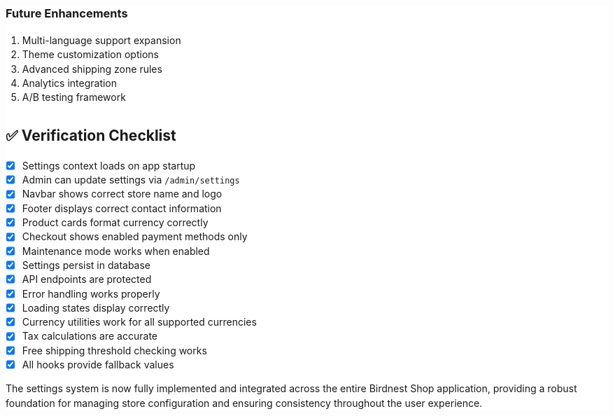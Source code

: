 ### Future Enhancements
1. Multi-language support expansion
2. Theme customization options
3. Advanced shipping zone rules
4. Analytics integration
5. A/B testing framework

## ✅ Verification Checklist

- [x] Settings context loads on app startup
- [x] Admin can update settings via `/admin/settings`
- [x] Navbar shows correct store name and logo
- [x] Footer displays correct contact information
- [x] Product cards format currency correctly
- [x] Checkout shows enabled payment methods only
- [x] Maintenance mode works when enabled
- [x] Settings persist in database
- [x] API endpoints are protected
- [x] Error handling works properly
- [x] Loading states display correctly
- [x] Currency utilities work for all supported currencies
- [x] Tax calculations are accurate
- [x] Free shipping threshold checking works
- [x] All hooks provide fallback values

The settings system is now fully implemented and integrated across the entire Birdnest Shop application, providing a robust foundation for managing store configuration and ensuring consistency throughout the user experience. 